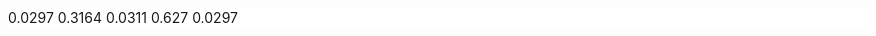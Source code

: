 <td style="text-align: right;">0.0297</td>
</tr>
<tr class="even">
<td style="text-align: right;">0.3164</td>
<td style="text-align: right;">0.0311</td>
<td style="text-align: right;">0.627</td>
<td style="text-align: right;">0.0297</td>
</tr>
</tbody>
</table>
